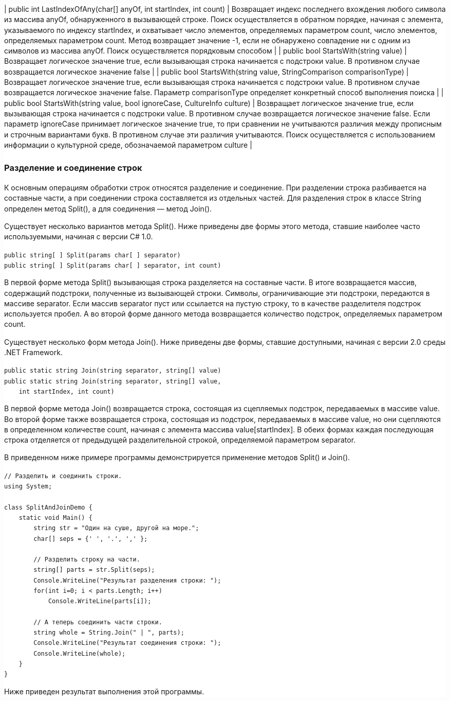 | public int LastIndexOfAny(char[] anyOf, int startIndex, int count)                               | Возвращает индекс последнего вхождения любого символа из массива anyOf, обнаруженного в вызывающей строке. Поиск осуществляется в обратном порядке, начиная с элемента, указываемого по индексу startIndex, и охватывает число элементов, определяемых параметром count, число элементов, определяемых параметром count. Метод возвращает значение -1, если не обнаружено совпадение ни с одним из символов из массива anyOf. Поиск осуществляется порядковым способом |
| public bool StartsWith(string value)                                                             | Возвращает логическое значение true, если вызывающая строка начинается с подстроки value. В противном случае возвращается логическое значение false                                                                                                                                                                                                                                                                                                                    |
| public bool StartsWith(string value, StringComparison comparisonType)                            | Возвращает логическое значение true, если вызывающая строка начинается с подстроки value. В противном случае возвращается логическое значение false. Параметр comparisonType определяет конкретный способ выполнения поиска                                                                                                                                                                                                                                            |
| public bool StartsWith(string value, bool ignoreCase, CultureInfo culture)                       | Возвращает логическое значение true, если вызывающая строка начинается с подстроки value. В противном случае возвращается логическое значение false. Если параметр ignoreCase принимает логическое значение true, то при сравнении не учитываются различия между прописным и строчным вариантами букв. В противном случае эти различия учитываются. Поиск осуществляется с использованием информации о культурной среде, обозначаемой параметром culture               |

### Разделение и соединение строк
К основным операциям обработки строк относятся разделение и соединение. При
разделении строка разбивается на составные части, а при соединении строка составляется из отдельных частей. Для разделения строк в классе String определен метод
Split(), а для соединения — метод Join().

Существует несколько вариантов метода Split(). Ниже приведены две формы
этого метода, ставшие наиболее часто используемыми, начиная с версии C# 1.0.
```
public string[ ] Split(params char[ ] separator)
public string[ ] Split(params char[ ] separator, int count)
```
В первой форме метода Split() вызывающая строка разделяется на составные
части. В итоге возвращается массив, содержащий подстроки, полученные из вызывающей строки. Символы, ограничивающие эти подстроки, передаются в массиве
separator. Если массив separator пуст или ссылается на пустую строку, то в качестве разделителя подстрок используется пробел. А во второй форме данного метода
возвращается количество подстрок, определяемых параметром count.

Существует несколько форм метода Join(). Ниже приведены две формы, ставшие
доступными, начиная с версии 2.0 среды .NET Framework.
```
public static string Join(string separator, string[] value)
public static string Join(string separator, string[] value,
	int startIndex, int count)
```
В первой форме метода Join() возвращается строка, состоящая из сцепляемых
подстрок, передаваемых в массиве value. Во второй форме также возвращается строка, состоящая из подстрок, передаваемых в массиве value, но они сцепляются в определенном количестве count, начиная с элемента массива value[startIndex]. В обеих формах каждая последующая строка отделяется от предыдущей разделительной
строкой, определяемой параметром separator.

В приведенном ниже примере программы демонстрируется применение методов
Split() и Join().
```
// Разделить и соединить строки.
using System;

class SplitAndJoinDemo {
	static void Main() {
		string str = "Один на суше, другой на море.";
		char[] seps = {' ', '.', ',' };

		// Разделить строку на части.
		string[] parts = str.Split(seps);
		Console.WriteLine("Результат разделения строки: ");
		for(int i=0; i < parts.Length; i++)
			Console.WriteLine(parts[i]);

		// А теперь соединить части строки.
		string whole = String.Join(" | ", parts);
		Console.WriteLine("Результат соединения строки: ");
		Console.WriteLine(whole);
	}
}
```
Ниже приведен результат выполнения этой программы.
